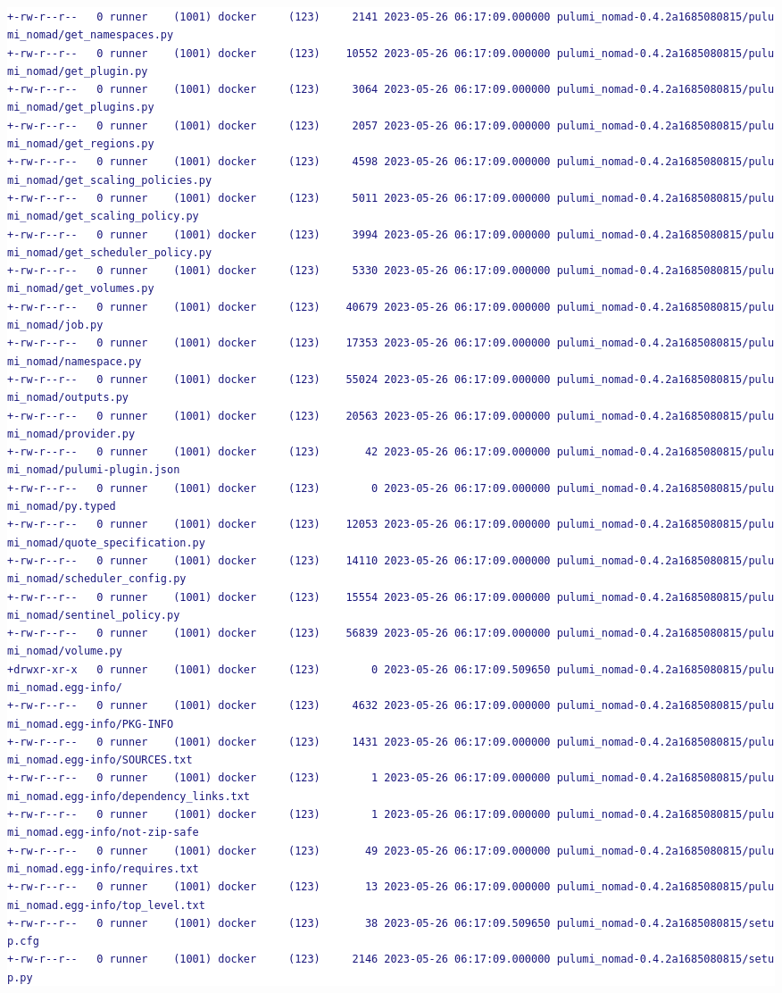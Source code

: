 ```diff
+-rw-r--r--   0 runner    (1001) docker     (123)     2141 2023-05-26 06:17:09.000000 pulumi_nomad-0.4.2a1685080815/pulumi_nomad/get_namespaces.py
+-rw-r--r--   0 runner    (1001) docker     (123)    10552 2023-05-26 06:17:09.000000 pulumi_nomad-0.4.2a1685080815/pulumi_nomad/get_plugin.py
+-rw-r--r--   0 runner    (1001) docker     (123)     3064 2023-05-26 06:17:09.000000 pulumi_nomad-0.4.2a1685080815/pulumi_nomad/get_plugins.py
+-rw-r--r--   0 runner    (1001) docker     (123)     2057 2023-05-26 06:17:09.000000 pulumi_nomad-0.4.2a1685080815/pulumi_nomad/get_regions.py
+-rw-r--r--   0 runner    (1001) docker     (123)     4598 2023-05-26 06:17:09.000000 pulumi_nomad-0.4.2a1685080815/pulumi_nomad/get_scaling_policies.py
+-rw-r--r--   0 runner    (1001) docker     (123)     5011 2023-05-26 06:17:09.000000 pulumi_nomad-0.4.2a1685080815/pulumi_nomad/get_scaling_policy.py
+-rw-r--r--   0 runner    (1001) docker     (123)     3994 2023-05-26 06:17:09.000000 pulumi_nomad-0.4.2a1685080815/pulumi_nomad/get_scheduler_policy.py
+-rw-r--r--   0 runner    (1001) docker     (123)     5330 2023-05-26 06:17:09.000000 pulumi_nomad-0.4.2a1685080815/pulumi_nomad/get_volumes.py
+-rw-r--r--   0 runner    (1001) docker     (123)    40679 2023-05-26 06:17:09.000000 pulumi_nomad-0.4.2a1685080815/pulumi_nomad/job.py
+-rw-r--r--   0 runner    (1001) docker     (123)    17353 2023-05-26 06:17:09.000000 pulumi_nomad-0.4.2a1685080815/pulumi_nomad/namespace.py
+-rw-r--r--   0 runner    (1001) docker     (123)    55024 2023-05-26 06:17:09.000000 pulumi_nomad-0.4.2a1685080815/pulumi_nomad/outputs.py
+-rw-r--r--   0 runner    (1001) docker     (123)    20563 2023-05-26 06:17:09.000000 pulumi_nomad-0.4.2a1685080815/pulumi_nomad/provider.py
+-rw-r--r--   0 runner    (1001) docker     (123)       42 2023-05-26 06:17:09.000000 pulumi_nomad-0.4.2a1685080815/pulumi_nomad/pulumi-plugin.json
+-rw-r--r--   0 runner    (1001) docker     (123)        0 2023-05-26 06:17:09.000000 pulumi_nomad-0.4.2a1685080815/pulumi_nomad/py.typed
+-rw-r--r--   0 runner    (1001) docker     (123)    12053 2023-05-26 06:17:09.000000 pulumi_nomad-0.4.2a1685080815/pulumi_nomad/quote_specification.py
+-rw-r--r--   0 runner    (1001) docker     (123)    14110 2023-05-26 06:17:09.000000 pulumi_nomad-0.4.2a1685080815/pulumi_nomad/scheduler_config.py
+-rw-r--r--   0 runner    (1001) docker     (123)    15554 2023-05-26 06:17:09.000000 pulumi_nomad-0.4.2a1685080815/pulumi_nomad/sentinel_policy.py
+-rw-r--r--   0 runner    (1001) docker     (123)    56839 2023-05-26 06:17:09.000000 pulumi_nomad-0.4.2a1685080815/pulumi_nomad/volume.py
+drwxr-xr-x   0 runner    (1001) docker     (123)        0 2023-05-26 06:17:09.509650 pulumi_nomad-0.4.2a1685080815/pulumi_nomad.egg-info/
+-rw-r--r--   0 runner    (1001) docker     (123)     4632 2023-05-26 06:17:09.000000 pulumi_nomad-0.4.2a1685080815/pulumi_nomad.egg-info/PKG-INFO
+-rw-r--r--   0 runner    (1001) docker     (123)     1431 2023-05-26 06:17:09.000000 pulumi_nomad-0.4.2a1685080815/pulumi_nomad.egg-info/SOURCES.txt
+-rw-r--r--   0 runner    (1001) docker     (123)        1 2023-05-26 06:17:09.000000 pulumi_nomad-0.4.2a1685080815/pulumi_nomad.egg-info/dependency_links.txt
+-rw-r--r--   0 runner    (1001) docker     (123)        1 2023-05-26 06:17:09.000000 pulumi_nomad-0.4.2a1685080815/pulumi_nomad.egg-info/not-zip-safe
+-rw-r--r--   0 runner    (1001) docker     (123)       49 2023-05-26 06:17:09.000000 pulumi_nomad-0.4.2a1685080815/pulumi_nomad.egg-info/requires.txt
+-rw-r--r--   0 runner    (1001) docker     (123)       13 2023-05-26 06:17:09.000000 pulumi_nomad-0.4.2a1685080815/pulumi_nomad.egg-info/top_level.txt
+-rw-r--r--   0 runner    (1001) docker     (123)       38 2023-05-26 06:17:09.509650 pulumi_nomad-0.4.2a1685080815/setup.cfg
+-rw-r--r--   0 runner    (1001) docker     (123)     2146 2023-05-26 06:17:09.000000 pulumi_nomad-0.4.2a1685080815/setup.py
```
